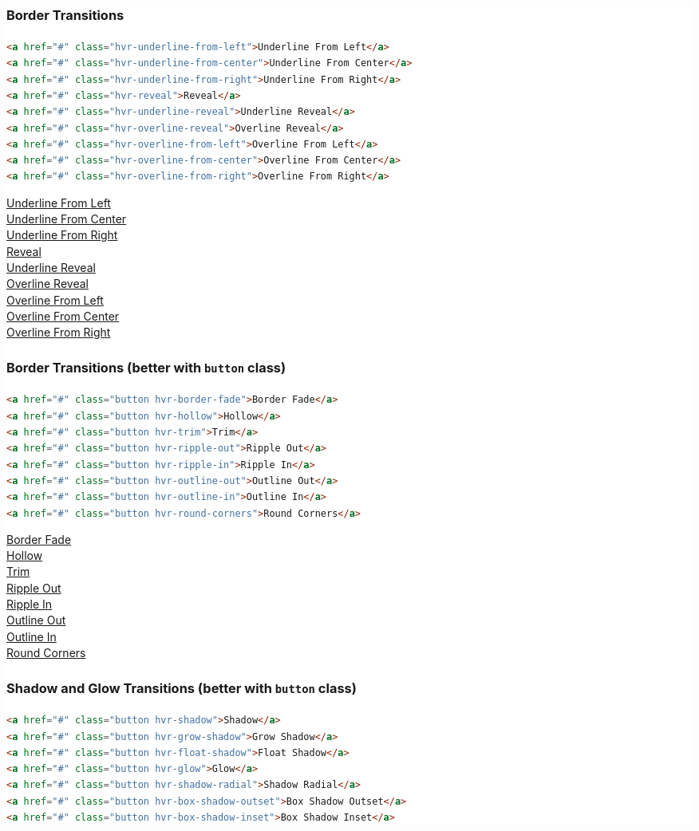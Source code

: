 ### Border Transitions

```html
<a href="#" class="hvr-underline-from-left">Underline From Left</a>  
<a href="#" class="hvr-underline-from-center">Underline From Center</a>  
<a href="#" class="hvr-underline-from-right">Underline From Right</a>  
<a href="#" class="hvr-reveal">Reveal</a>  
<a href="#" class="hvr-underline-reveal">Underline Reveal</a>  
<a href="#" class="hvr-overline-reveal">Overline Reveal</a>  
<a href="#" class="hvr-overline-from-left">Overline From Left</a>  
<a href="#" class="hvr-overline-from-center">Overline From Center</a>  
<a href="#" class="hvr-overline-from-right">Overline From Right</a>  
```

<a href="#" class="hvr-underline-from-left">Underline From Left</a>  
<a href="#" class="hvr-underline-from-center">Underline From Center</a>  
<a href="#" class="hvr-underline-from-right">Underline From Right</a>  
<a href="#" class="hvr-reveal">Reveal</a>  
<a href="#" class="hvr-underline-reveal">Underline Reveal</a>  
<a href="#" class="hvr-overline-reveal">Overline Reveal</a>  
<a href="#" class="hvr-overline-from-left">Overline From Left</a>  
<a href="#" class="hvr-overline-from-center">Overline From Center</a>  
<a href="#" class="hvr-overline-from-right">Overline From Right</a>  

### Border Transitions (better with `button` class)

```html
<a href="#" class="button hvr-border-fade">Border Fade</a>  
<a href="#" class="button hvr-hollow">Hollow</a>  
<a href="#" class="button hvr-trim">Trim</a>  
<a href="#" class="button hvr-ripple-out">Ripple Out</a>  
<a href="#" class="button hvr-ripple-in">Ripple In</a>  
<a href="#" class="button hvr-outline-out">Outline Out</a>  
<a href="#" class="button hvr-outline-in">Outline In</a>  
<a href="#" class="button hvr-round-corners">Round Corners</a>  
```

<a href="#" class="button hvr-border-fade">Border Fade</a>  
<a href="#" class="button hvr-hollow">Hollow</a>  
<a href="#" class="button hvr-trim">Trim</a>  
<a href="#" class="button hvr-ripple-out">Ripple Out</a>  
<a href="#" class="button hvr-ripple-in">Ripple In</a>  
<a href="#" class="button hvr-outline-out">Outline Out</a>  
<a href="#" class="button hvr-outline-in">Outline In</a>  
<a href="#" class="button hvr-round-corners">Round Corners</a>  

### Shadow and Glow Transitions (better with `button` class)

```html
<a href="#" class="button hvr-shadow">Shadow</a>  
<a href="#" class="button hvr-grow-shadow">Grow Shadow</a>  
<a href="#" class="button hvr-float-shadow">Float Shadow</a>  
<a href="#" class="button hvr-glow">Glow</a>  
<a href="#" class="button hvr-shadow-radial">Shadow Radial</a>  
<a href="#" class="button hvr-box-shadow-outset">Box Shadow Outset</a>  
<a href="#" class="button hvr-box-shadow-inset">Box Shadow Inset</a>  
```
